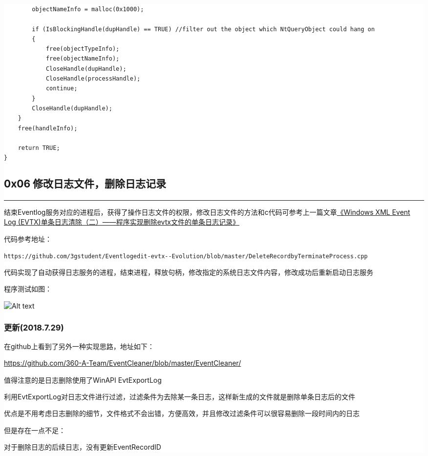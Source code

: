 ```
		objectNameInfo = malloc(0x1000);

		if (IsBlockingHandle(dupHandle) == TRUE) //filter out the object which NtQueryObject could hang on
		{
			free(objectTypeInfo);
			free(objectNameInfo);
			CloseHandle(dupHandle);
			CloseHandle(processHandle);
			continue;
		}
		CloseHandle(dupHandle);
	}
	free(handleInfo);

	return TRUE;
}
```



## 0x06 修改日志文件，删除日志记录
---

结束Eventlog服务对应的进程后，获得了操作日志文件的权限，修改日志文件的方法和c代码可参考上一篇文章[《Windows XML Event Log (EVTX)单条日志清除（二）——程序实现删除evtx文件的单条日志记录》](https://3gstudent.github.io/3gstudent.github.io/Windows-XML-Event-Log-(EVTX)%E5%8D%95%E6%9D%A1%E6%97%A5%E5%BF%97%E6%B8%85%E9%99%A4-%E4%BA%8C-%E7%A8%8B%E5%BA%8F%E5%AE%9E%E7%8E%B0%E5%88%A0%E9%99%A4evtx%E6%96%87%E4%BB%B6%E7%9A%84%E5%8D%95%E6%9D%A1%E6%97%A5%E5%BF%97%E8%AE%B0%E5%BD%95/)

代码参考地址：

`https://github.com/3gstudent/Eventlogedit-evtx--Evolution/blob/master/DeleteRecordbyTerminateProcess.cpp`

代码实现了自动获得日志服务的进程，结束进程，释放句柄，修改指定的系统日志文件内容，修改成功后重新启动日志服务

程序测试如图：

![Alt text](https://raw.githubusercontent.com/3gstudent/BlogPic/master/2018-7-5/1-1.png)

### 更新(2018.7.29)

在github上看到了另外一种实现思路，地址如下：

https://github.com/360-A-Team/EventCleaner/blob/master/EventCleaner/

值得注意的是日志删除使用了WinAPI EvtExportLog
 
利用EvtExportLog对日志文件进行过滤，过滤条件为去除某一条日志，这样新生成的文件就是删除单条日志后的文件

优点是不用考虑日志删除的细节，文件格式不会出错，方便高效，并且修改过滤条件可以很容易删除一段时间内的日志

但是存在一点不足：

对于删除日志的后续日志，没有更新EventRecordID
